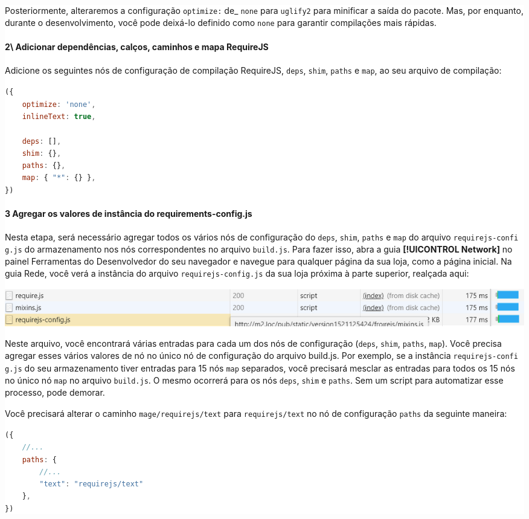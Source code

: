 Posteriormente, alteraremos a configuração `optimize:` de_ `none` para `uglify2` para minificar a saída do pacote. Mas, por enquanto, durante o desenvolvimento, você pode deixá-lo definido como `none` para garantir compilações mais rápidas.

#### 2\ Adicionar dependências, calços, caminhos e mapa RequireJS

Adicione os seguintes nós de configuração de compilação RequireJS, `deps`, `shim`, `paths` e `map`, ao seu arquivo de compilação:

```javascript
({
    optimize: 'none',
    inlineText: true,

    deps: [],
    shim: {},
    paths: {},
    map: { "*": {} },
})
```

#### 3 Agregar os valores de instância do requirements-config.js

Nesta etapa, será necessário agregar todos os vários nós de configuração do `deps`, `shim`, `paths` e `map` do arquivo `requirejs-config.js` do armazenamento nos nós correspondentes no arquivo `build.js`. Para fazer isso, abra a guia **[!UICONTROL Network]** no painel Ferramentas do Desenvolvedor do seu navegador e navegue para qualquer página da sua loja, como a página inicial. Na guia Rede, você verá a instância do arquivo `requirejs-config.js` da sua loja próxima à parte superior, realçada aqui:

![Requer configuração de JS](../assets/performance/images/RequireJSConfig.png)

Neste arquivo, você encontrará várias entradas para cada um dos nós de configuração (`deps`, `shim`, `paths`, `map`). Você precisa agregar esses vários valores de nó no único nó de configuração do arquivo build.js. Por exemplo, se a instância `requirejs-config.js` do seu armazenamento tiver entradas para 15 nós `map` separados, você precisará mesclar as entradas para todos os 15 nós no único nó `map` no arquivo `build.js`. O mesmo ocorrerá para os nós `deps`, `shim` e `paths`. Sem um script para automatizar esse processo, pode demorar.

Você precisará alterar o caminho `mage/requirejs/text` para `requirejs/text` no nó de configuração `paths` da seguinte maneira:

```javascript
({
    //...
    paths: {
        //...
        "text": "requirejs/text"
    },
})
```
